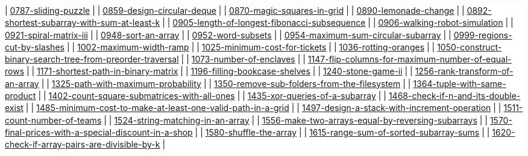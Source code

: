 | [0787-sliding-puzzle](https://github.com/akpahari03/LeetCode/tree/master/0787-sliding-puzzle) |
| [0859-design-circular-deque](https://github.com/akpahari03/LeetCode/tree/master/0859-design-circular-deque) |
| [0870-magic-squares-in-grid](https://github.com/akpahari03/LeetCode/tree/master/0870-magic-squares-in-grid) |
| [0890-lemonade-change](https://github.com/akpahari03/LeetCode/tree/master/0890-lemonade-change) |
| [0892-shortest-subarray-with-sum-at-least-k](https://github.com/akpahari03/LeetCode/tree/master/0892-shortest-subarray-with-sum-at-least-k) |
| [0905-length-of-longest-fibonacci-subsequence](https://github.com/akpahari03/LeetCode/tree/master/0905-length-of-longest-fibonacci-subsequence) |
| [0906-walking-robot-simulation](https://github.com/akpahari03/LeetCode/tree/master/0906-walking-robot-simulation) |
| [0921-spiral-matrix-iii](https://github.com/akpahari03/LeetCode/tree/master/0921-spiral-matrix-iii) |
| [0948-sort-an-array](https://github.com/akpahari03/LeetCode/tree/master/0948-sort-an-array) |
| [0952-word-subsets](https://github.com/akpahari03/LeetCode/tree/master/0952-word-subsets) |
| [0954-maximum-sum-circular-subarray](https://github.com/akpahari03/LeetCode/tree/master/0954-maximum-sum-circular-subarray) |
| [0999-regions-cut-by-slashes](https://github.com/akpahari03/LeetCode/tree/master/0999-regions-cut-by-slashes) |
| [1002-maximum-width-ramp](https://github.com/akpahari03/LeetCode/tree/master/1002-maximum-width-ramp) |
| [1025-minimum-cost-for-tickets](https://github.com/akpahari03/LeetCode/tree/master/1025-minimum-cost-for-tickets) |
| [1036-rotting-oranges](https://github.com/akpahari03/LeetCode/tree/master/1036-rotting-oranges) |
| [1050-construct-binary-search-tree-from-preorder-traversal](https://github.com/akpahari03/LeetCode/tree/master/1050-construct-binary-search-tree-from-preorder-traversal) |
| [1073-number-of-enclaves](https://github.com/akpahari03/LeetCode/tree/master/1073-number-of-enclaves) |
| [1147-flip-columns-for-maximum-number-of-equal-rows](https://github.com/akpahari03/LeetCode/tree/master/1147-flip-columns-for-maximum-number-of-equal-rows) |
| [1171-shortest-path-in-binary-matrix](https://github.com/akpahari03/LeetCode/tree/master/1171-shortest-path-in-binary-matrix) |
| [1196-filling-bookcase-shelves](https://github.com/akpahari03/LeetCode/tree/master/1196-filling-bookcase-shelves) |
| [1240-stone-game-ii](https://github.com/akpahari03/LeetCode/tree/master/1240-stone-game-ii) |
| [1256-rank-transform-of-an-array](https://github.com/akpahari03/LeetCode/tree/master/1256-rank-transform-of-an-array) |
| [1325-path-with-maximum-probability](https://github.com/akpahari03/LeetCode/tree/master/1325-path-with-maximum-probability) |
| [1350-remove-sub-folders-from-the-filesystem](https://github.com/akpahari03/LeetCode/tree/master/1350-remove-sub-folders-from-the-filesystem) |
| [1364-tuple-with-same-product](https://github.com/akpahari03/LeetCode/tree/master/1364-tuple-with-same-product) |
| [1402-count-square-submatrices-with-all-ones](https://github.com/akpahari03/LeetCode/tree/master/1402-count-square-submatrices-with-all-ones) |
| [1435-xor-queries-of-a-subarray](https://github.com/akpahari03/LeetCode/tree/master/1435-xor-queries-of-a-subarray) |
| [1468-check-if-n-and-its-double-exist](https://github.com/akpahari03/LeetCode/tree/master/1468-check-if-n-and-its-double-exist) |
| [1485-minimum-cost-to-make-at-least-one-valid-path-in-a-grid](https://github.com/akpahari03/LeetCode/tree/master/1485-minimum-cost-to-make-at-least-one-valid-path-in-a-grid) |
| [1497-design-a-stack-with-increment-operation](https://github.com/akpahari03/LeetCode/tree/master/1497-design-a-stack-with-increment-operation) |
| [1511-count-number-of-teams](https://github.com/akpahari03/LeetCode/tree/master/1511-count-number-of-teams) |
| [1524-string-matching-in-an-array](https://github.com/akpahari03/LeetCode/tree/master/1524-string-matching-in-an-array) |
| [1556-make-two-arrays-equal-by-reversing-subarrays](https://github.com/akpahari03/LeetCode/tree/master/1556-make-two-arrays-equal-by-reversing-subarrays) |
| [1570-final-prices-with-a-special-discount-in-a-shop](https://github.com/akpahari03/LeetCode/tree/master/1570-final-prices-with-a-special-discount-in-a-shop) |
| [1580-shuffle-the-array](https://github.com/akpahari03/LeetCode/tree/master/1580-shuffle-the-array) |
| [1615-range-sum-of-sorted-subarray-sums](https://github.com/akpahari03/LeetCode/tree/master/1615-range-sum-of-sorted-subarray-sums) |
| [1620-check-if-array-pairs-are-divisible-by-k](https://github.com/akpahari03/LeetCode/tree/master/1620-check-if-array-pairs-are-divisible-by-k) |